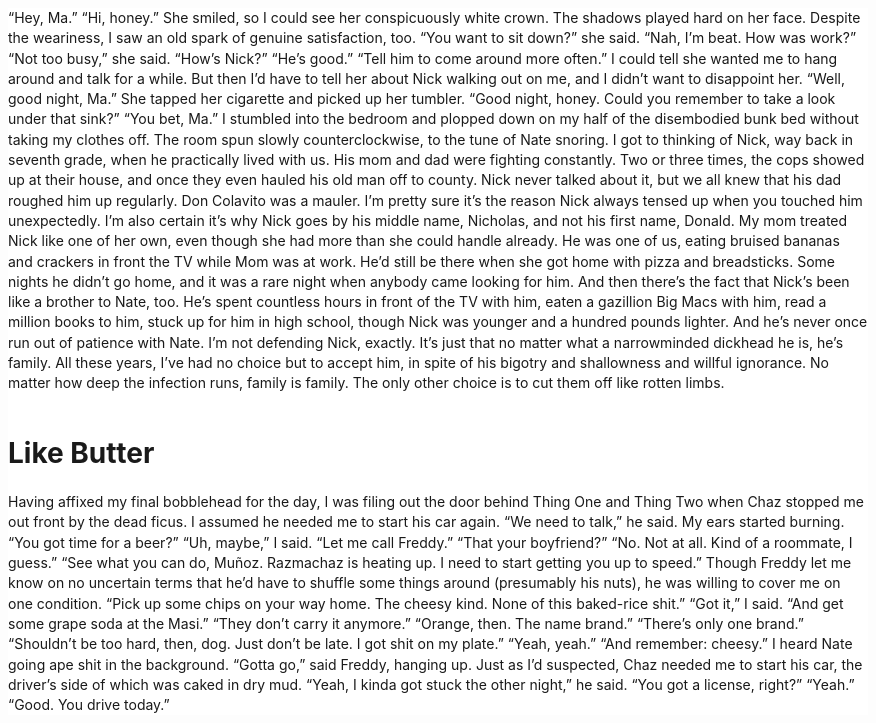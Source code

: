 “Hey, Ma.”
“Hi, honey.” She smiled, so I could see her conspicuously white crown. The shadows played hard on her face. Despite the weariness, I saw an old spark of genuine satisfaction, too.
“You want to sit down?” she said.
“Nah, I’m beat. How was work?”
“Not too busy,” she said. “How’s Nick?”
“He’s good.”
“Tell him to come around more often.”
I could tell she wanted me to hang around and talk for a while. But then I’d have to tell her about Nick walking out on me, and I didn’t want to disappoint her.
“Well, good night, Ma.”
She tapped her cigarette and picked up her tumbler. “Good night, honey.
Could you remember to take a look under that sink?”
“You bet, Ma.”
I stumbled into the bedroom and plopped down on my half of the disembodied bunk bed without taking my clothes off. The room spun slowly counterclockwise, to the tune of Nate snoring.
I got to thinking of Nick, way back in seventh grade, when he practically lived with us. His mom and dad were fighting constantly. Two or three times, the cops showed up at their house, and once they even hauled his old man off to county. Nick never talked about it, but we all knew that his dad roughed him up regularly. Don Colavito was a mauler. I’m pretty sure it’s the reason Nick always tensed up when you touched him unexpectedly.
I’m also certain it’s why Nick goes by his middle name, Nicholas, and not his first name, Donald.
My mom treated Nick like one of her own, even though she had more than she could handle already. He was one of us, eating bruised bananas and crackers in front the TV while Mom was at work. He’d still be there when she got home with pizza and breadsticks. Some nights he didn’t go home, and it was a rare night when anybody came looking for him.
And then there’s the fact that Nick’s been like a brother to Nate, too. He’s spent countless hours in front of the TV with him, eaten a gazillion Big Macs with him, read a million books to him, stuck up for him in high school, though Nick was younger and a hundred pounds lighter. And he’s never once run out of patience with Nate.
I’m not defending Nick, exactly. It’s just that no matter what a narrowminded dickhead he is, he’s family. All these years, I’ve had no choice but to accept him, in spite of his bigotry and shallowness and willful ignorance. No matter how deep the infection runs, family is family. The only other choice is to cut them off like rotten limbs. 
# Like Butter
Having affixed my final bobblehead for the day, I was filing out the door behind Thing One and Thing Two when Chaz stopped me out front by the dead ficus. I assumed he needed me to start his car again.
“We need to talk,” he said. My ears started burning.
“You got time for a beer?”
“Uh, maybe,” I said. “Let me call Freddy.”
“That your boyfriend?”
“No. Not at all. Kind of a roommate, I guess.”
“See what you can do, Muñoz. Razmachaz is heating up. I need to start getting you up to speed.”
Though Freddy let me know on no uncertain terms that he’d have to shuffle some things around (presumably his nuts), he was willing to cover me on one condition.
“Pick up some chips on your way home. The cheesy kind. None of this baked-rice shit.”
“Got it,” I said.
“And get some grape soda at the Masi.”
“They don’t carry it anymore.”
“Orange, then. The name brand.”
“There’s only one brand.”
“Shouldn’t be too hard, then, dog. Just don’t be late. I got shit on my plate.”
“Yeah, yeah.”
“And remember: cheesy.”
I heard Nate going ape shit in the background.
“Gotta go,” said Freddy, hanging up.
Just as I’d suspected, Chaz needed me to start his car, the driver’s side of which was caked in dry mud.
“Yeah, I kinda got stuck the other night,” he said. “You got a license, right?”
“Yeah.”
“Good. You drive today.”